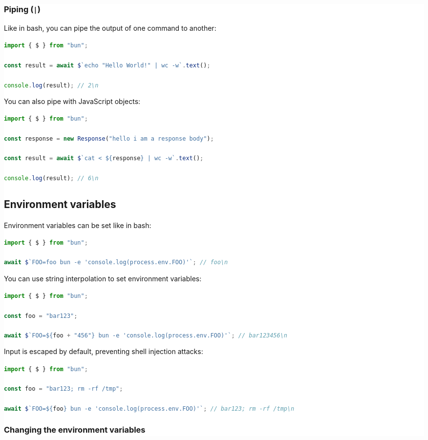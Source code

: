### Piping (`|`)

Like in bash, you can pipe the output of one command to another:

```js
import { $ } from "bun";

const result = await $`echo "Hello World!" | wc -w`.text();

console.log(result); // 2\n
```

You can also pipe with JavaScript objects:

```js
import { $ } from "bun";

const response = new Response("hello i am a response body");

const result = await $`cat < ${response} | wc -w`.text();

console.log(result); // 6\n
```

## Environment variables

Environment variables can be set like in bash:

```js
import { $ } from "bun";

await $`FOO=foo bun -e 'console.log(process.env.FOO)'`; // foo\n
```

You can use string interpolation to set environment variables:

```js
import { $ } from "bun";

const foo = "bar123";

await $`FOO=${foo + "456"} bun -e 'console.log(process.env.FOO)'`; // bar123456\n
```

Input is escaped by default, preventing shell injection attacks:

```js
import { $ } from "bun";

const foo = "bar123; rm -rf /tmp";

await $`FOO=${foo} bun -e 'console.log(process.env.FOO)'`; // bar123; rm -rf /tmp\n
```

### Changing the environment variables
